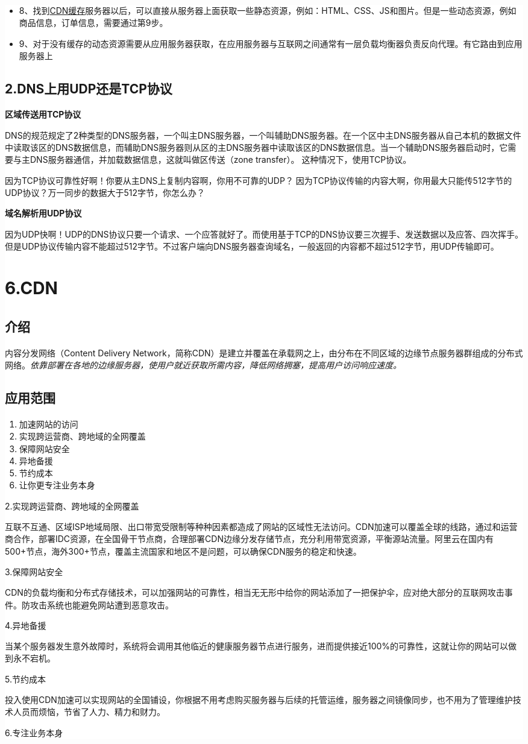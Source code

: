 - 8、找到[CDN缓存](https://link.segmentfault.com/?enc=ENK6LzHAPzM2q99SvmavYA%3D%3D.dUPiDfO0w7RVP3jZYcAg4%2B4vSD2x64UVGCgVuGFTr4nGna5Hk6f3X1DFkrmFAydBrmcqD1AgdU%2BSvwsqfKGnwAsoV22jsCWBetVpzL0mAo5n0vY7MNjpB4ekipdbvrcuXYkTtNg2GQ6jPgE%2B1d%2BNT05qGKCxliyU3Csqq14JohvC7BNgf66jWy17iExOAMhzHeH1T%2Fh2ujX05p7re0vEDNeHgmWk2cxMqY%2BwX70a%2BeHLCD1mtdqI0tOfiAIlK3yCv%2F0tk7ORD7pTCMmedAi4YWMqFo40ETBnWTqXy6E0pLD3ENrFHhgJReGgdXjeFvzP)服务器以后，可以直接从服务器上面获取一些静态资源，例如：HTML、CSS、JS和图片。但是一些动态资源，例如商品信息，订单信息，需要通过第9步。

- 9、对于没有缓存的动态资源需要从应用服务器获取，在应用服务器与互联网之间通常有一层负载均衡器负责反向代理。有它路由到应用服务器上

## 2.DNS上用UDP还是TCP协议

**区域传送用TCP协议**

DNS的规范规定了2种类型的DNS服务器，一个叫主DNS服务器，一个叫辅助DNS服务器。在一个区中主DNS服务器从自己本机的数据文件中读取该区的DNS数据信息，而辅助DNS服务器则从区的主DNS服务器中读取该区的DNS数据信息。当一个辅助DNS服务器启动时，它需要与主DNS服务器通信，并加载数据信息，这就叫做区传送（zone transfer）。 这种情况下，使用TCP协议。

因为TCP协议可靠性好啊！你要从主DNS上复制内容啊，你用不可靠的UDP？ 因为TCP协议传输的内容大啊，你用最大只能传512字节的UDP协议？万一同步的数据大于512字节，你怎么办？

**域名解析用UDP协议**

因为UDP快啊！UDP的DNS协议只要一个请求、一个应答就好了。而使用基于TCP的DNS协议要三次握手、发送数据以及应答、四次挥手。但是UDP协议传输内容不能超过512字节。不过客户端向DNS服务器查询域名，一般返回的内容都不超过512字节，用UDP传输即可。

# 6.CDN

## 介绍

内容分发网络（Content Delivery Network，简称CDN）是建立并覆盖在承载网之上，由分布在不同区域的边缘节点服务器群组成的分布式网络。*依靠部署在各地的边缘服务器，使用户就近获取所需内容，降低网络拥塞，提高用户访问响应速度。*

## 应用范围

1. 加速网站的访问
2. 实现跨运营商、跨地域的全网覆盖
3. 保障网站安全
4. 异地备援
5. 节约成本
6. 让你更专注业务本身

2.实现跨运营商、跨地域的全网覆盖

互联不互通、区域ISP地域局限、出口带宽受限制等种种因素都造成了网站的区域性无法访问。CDN加速可以覆盖全球的线路，通过和运营商合作，部署IDC资源，在全国骨干节点商，合理部署CDN边缘分发存储节点，充分利用带宽资源，平衡源站流量。阿里云在国内有500+节点，海外300+节点，覆盖主流国家和地区不是问题，可以确保CDN服务的稳定和快速。

3.保障网站安全

CDN的负载均衡和分布式存储技术，可以加强网站的可靠性，相当无无形中给你的网站添加了一把保护伞，应对绝大部分的互联网攻击事件。防攻击系统也能避免网站遭到恶意攻击。

4.异地备援

当某个服务器发生意外故障时，系统将会调用其他临近的健康服务器节点进行服务，进而提供接近100%的可靠性，这就让你的网站可以做到永不宕机。

5.节约成本

投入使用CDN加速可以实现网站的全国铺设，你根据不用考虑购买服务器与后续的托管运维，服务器之间镜像同步，也不用为了管理维护技术人员而烦恼，节省了人力、精力和财力。

6.专注业务本身
